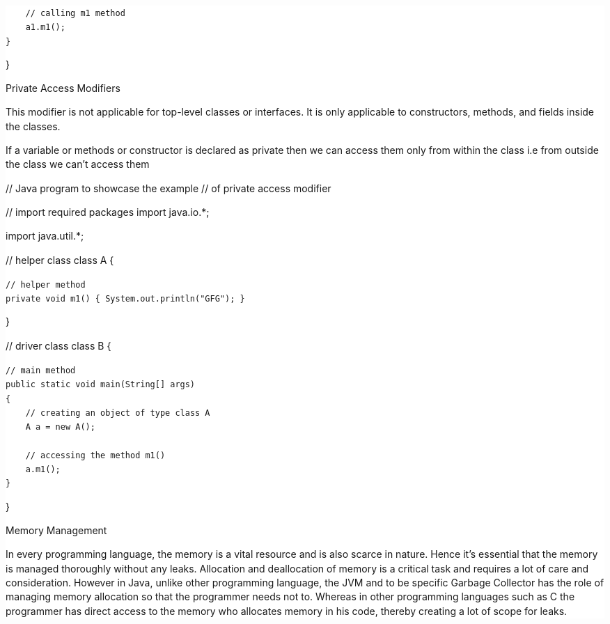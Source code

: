 		// calling m1 method
		a1.m1();
	}
}



Private Access Modifiers

	
This modifier is not applicable for top-level classes or interfaces. It is only applicable to constructors, methods, and fields inside the classes.  

If a variable or methods or constructor is declared as private then we can access them only from within the class i.e from outside
the class we can’t access them


// Java program to showcase the example
// of private access modifier

// import required packages
import java.io.*;

import java.util.*;

// helper class
class A {
	
	// helper method
	private void m1() { System.out.println("GFG"); }
}

// driver class
class B {
	
	// main method
	public static void main(String[] args)
	{
		// creating an object of type class A
		A a = new A();
		
		// accessing the method m1()
		a.m1();
	}
}

Memory Management


In every programming language, the memory is a vital resource and is also scarce in nature. Hence it’s essential that the memory is managed 
thoroughly without any leaks. Allocation and deallocation of memory is a critical task and requires a lot of care and consideration.
However in Java, unlike other programming language, the JVM and to be specific Garbage Collector has the role of managing memory allocation so 
that the programmer needs not to. Whereas in other programming languages such as C the programmer has direct access to the memory who allocates
memory in his code, thereby creating a lot of scope for leaks.
